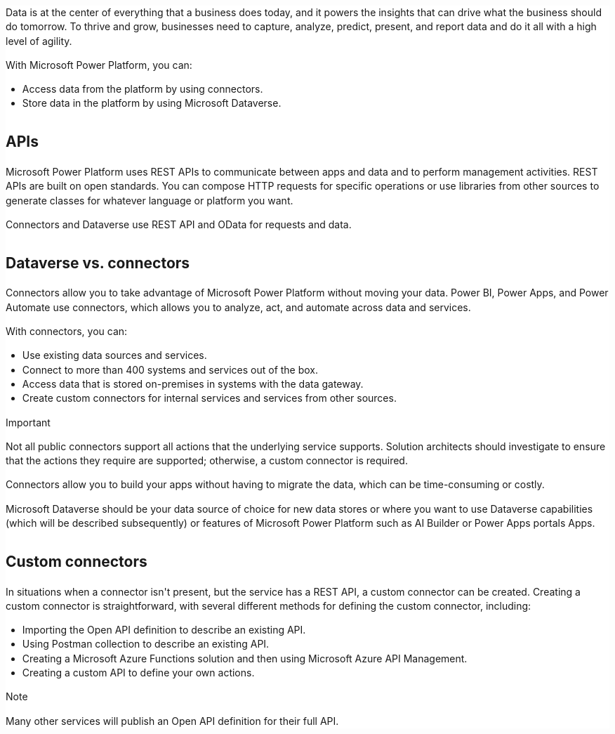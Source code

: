 Data is at the center of everything that a business does today, and it powers the insights that can drive what the business should do tomorrow. To thrive and grow, businesses need to capture, analyze, predict, present, and report data and do it all with a high level of agility.

With Microsoft Power Platform, you can:

- Access data from the platform by using connectors.
- Store data in the platform by using Microsoft Dataverse.

## APIs

Microsoft Power Platform uses REST APIs to communicate between apps and data and to perform management activities. REST APIs are built on open standards. You can compose HTTP requests for specific operations or use libraries from other sources to generate classes for whatever language or platform you want.

Connectors and Dataverse use REST API and OData for requests and data.

## Dataverse vs. connectors

Connectors allow you to take advantage of Microsoft Power Platform without moving your data. Power BI, Power Apps, and Power Automate use connectors, which allows you to analyze, act, and automate across data and services.

With connectors, you can:

- Use existing data sources and services.
- Connect to more than 400 systems and services out of the box.
- Access data that is stored on-premises in systems with the data gateway.
- Create custom connectors for internal services and services from other sources.

> [!IMPORTANT]
> Not all public connectors support all actions that the underlying service supports. Solution architects should investigate to ensure that the actions they require are supported; otherwise, a custom connector is required.

Connectors allow you to build your apps without having to migrate the data, which can be time-consuming or costly.

Microsoft Dataverse should be your data source of choice for new data stores or where you want to use Dataverse capabilities (which will be described subsequently) or features of Microsoft Power Platform such as AI Builder or Power Apps portals Apps.

## Custom connectors

In situations when a connector isn't present, but the service has a REST API, a custom connector can be created. Creating a custom connector is straightforward, with several different methods for defining the custom connector, including:

- Importing the Open API definition to describe an existing API.
- Using Postman collection to describe an existing API.
- Creating a Microsoft Azure Functions solution and then using Microsoft Azure API Management.
- Creating a custom API to define your own actions.

> [!NOTE]
> Many other services will publish an Open API definition for their full API.
